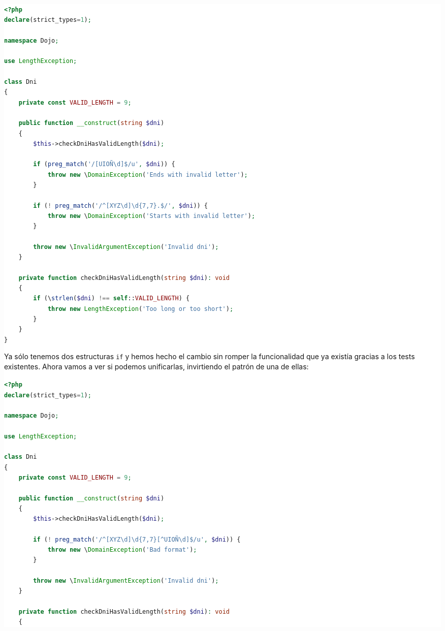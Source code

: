 ```php
<?php
declare(strict_types=1);

namespace Dojo;

use LengthException;

class Dni
{
    private const VALID_LENGTH = 9;

    public function __construct(string $dni)
    {
        $this->checkDniHasValidLength($dni);

        if (preg_match('/[UIOÑ\d]$/u', $dni)) {
            throw new \DomainException('Ends with invalid letter');
        }

        if (! preg_match('/^[XYZ\d]\d{7,7}.$/', $dni)) {
            throw new \DomainException('Starts with invalid letter');
        }

        throw new \InvalidArgumentException('Invalid dni');
    }

    private function checkDniHasValidLength(string $dni): void
    {
        if (\strlen($dni) !== self::VALID_LENGTH) {
            throw new LengthException('Too long or too short');
        }
    }
}
```

Ya sólo tenemos dos estructuras `if` y hemos hecho el cambio sin romper la funcionalidad que ya existía gracias a los tests existentes. Ahora vamos a ver si podemos unificarlas, invirtiendo el patrón de una de ellas:

```php
<?php
declare(strict_types=1);

namespace Dojo;

use LengthException;

class Dni
{
    private const VALID_LENGTH = 9;

    public function __construct(string $dni)
    {
        $this->checkDniHasValidLength($dni);
        
        if (! preg_match('/^[XYZ\d]\d{7,7}[^UIOÑ\d]$/u', $dni)) {
            throw new \DomainException('Bad format');
        }

        throw new \InvalidArgumentException('Invalid dni');
    }

    private function checkDniHasValidLength(string $dni): void
    {
```

[^501]: Por eso no es buena práctica que los tests hagan aserciones sobre mensajes, ya que es muy fácil que queramos cambiarlos o que cambien sin que se altere realmente el comportamiento testeado provocando que el test pueda fallar por razones incorrectas.